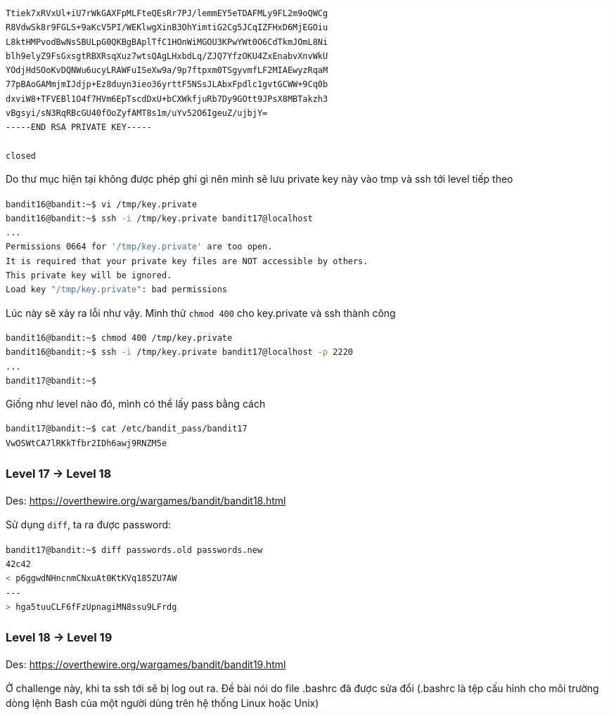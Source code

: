 ```bash
Ttiek7xRVxUl+iU7rWkGAXFpMLFteQEsRr7PJ/lemmEY5eTDAFMLy9FL2m9oQWCg
R8VdwSk8r9FGLS+9aKcV5PI/WEKlwgXinB3OhYimtiG2Cg5JCqIZFHxD6MjEGOiu
L8ktHMPvodBwNsSBULpG0QKBgBAplTfC1HOnWiMGOU3KPwYWt0O6CdTkmJOmL8Ni
blh9elyZ9FsGxsgtRBXRsqXuz7wtsQAgLHxbdLq/ZJQ7YfzOKU4ZxEnabvXnvWkU
YOdjHdSOoKvDQNWu6ucyLRAWFuISeXw9a/9p7ftpxm0TSgyvmfLF2MIAEwyzRqaM
77pBAoGAMmjmIJdjp+Ez8duyn3ieo36yrttF5NSsJLAbxFpdlc1gvtGCWW+9Cq0b
dxviW8+TFVEBl1O4f7HVm6EpTscdDxU+bCXWkfjuRb7Dy9GOtt9JPsX8MBTakzh3
vBgsyi/sN3RqRBcGU40fOoZyfAMT8s1m/uYv52O6IgeuZ/ujbjY=
-----END RSA PRIVATE KEY-----

closed
```
Do thư mục hiện tại không được phép ghi gì nên mình sẽ lưu private key này vào tmp và ssh tới level tiếp theo
```bash
bandit16@bandit:~$ vi /tmp/key.private
bandit16@bandit:~$ ssh -i /tmp/key.private bandit17@localhost
...
Permissions 0664 for '/tmp/key.private' are too open.
It is required that your private key files are NOT accessible by others.
This private key will be ignored.
Load key "/tmp/key.private": bad permissions
```
Lúc này sẽ xảy ra lỗi như vậy. Mình thử `chmod 400` cho key.private và ssh thành công
```bash
bandit16@bandit:~$ chmod 400 /tmp/key.private
bandit16@bandit:~$ ssh -i /tmp/key.private bandit17@localhost -p 2220
...
bandit17@bandit:~$
```

Giống như level nào đó, mình có thể lấy pass bằng cách 
```bash
bandit17@bandit:~$ cat /etc/bandit_pass/bandit17
VwOSWtCA7lRKkTfbr2IDh6awj9RNZM5e
```

### Level 17 → Level 18
Des: https://overthewire.org/wargames/bandit/bandit18.html

Sử dụng `diff`, ta ra được password:
```bash
bandit17@bandit:~$ diff passwords.old passwords.new
42c42
< p6ggwdNHncnmCNxuAt0KtKVq185ZU7AW
---
> hga5tuuCLF6fFzUpnagiMN8ssu9LFrdg
```

### Level 18 → Level 19
Des: https://overthewire.org/wargames/bandit/bandit19.html

Ở challenge này, khi ta ssh tới sẽ bị log out ra. Đề bài nói do file .bashrc đã được sửa đổi (.bashrc là tệp cấu hình cho môi trường dòng lệnh Bash của một người dùng trên hệ thống Linux hoặc Unix)
